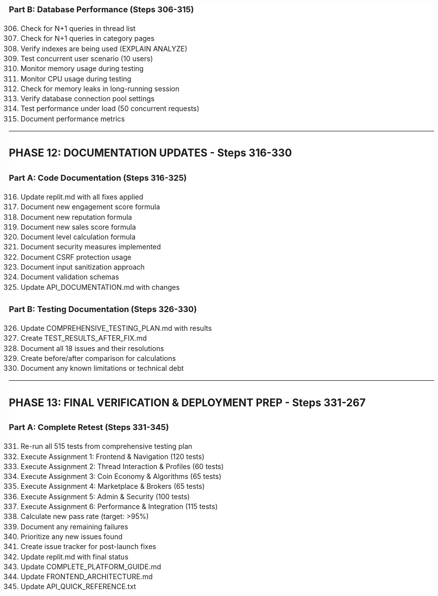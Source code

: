 ### Part B: Database Performance (Steps 306-315)
306. Check for N+1 queries in thread list
307. Check for N+1 queries in category pages
308. Verify indexes are being used (EXPLAIN ANALYZE)
309. Test concurrent user scenario (10 users)
310. Monitor memory usage during testing
311. Monitor CPU usage during testing
312. Check for memory leaks in long-running session
313. Verify database connection pool settings
314. Test performance under load (50 concurrent requests)
315. Document performance metrics

---

## PHASE 12: DOCUMENTATION UPDATES - Steps 316-330

### Part A: Code Documentation (Steps 316-325)
316. Update replit.md with all fixes applied
317. Document new engagement score formula
318. Document new reputation formula
319. Document new sales score formula
320. Document level calculation formula
321. Document security measures implemented
322. Document CSRF protection usage
323. Document input sanitization approach
324. Document validation schemas
325. Update API_DOCUMENTATION.md with changes

### Part B: Testing Documentation (Steps 326-330)
326. Update COMPREHENSIVE_TESTING_PLAN.md with results
327. Create TEST_RESULTS_AFTER_FIX.md
328. Document all 18 issues and their resolutions
329. Create before/after comparison for calculations
330. Document any known limitations or technical debt

---

## PHASE 13: FINAL VERIFICATION & DEPLOYMENT PREP - Steps 331-267

### Part A: Complete Retest (Steps 331-345)
331. Re-run all 515 tests from comprehensive testing plan
332. Execute Assignment 1: Frontend & Navigation (120 tests)
333. Execute Assignment 2: Thread Interaction & Profiles (60 tests)
334. Execute Assignment 3: Coin Economy & Algorithms (65 tests)
335. Execute Assignment 4: Marketplace & Brokers (65 tests)
336. Execute Assignment 5: Admin & Security (100 tests)
337. Execute Assignment 6: Performance & Integration (115 tests)
338. Calculate new pass rate (target: >95%)
339. Document any remaining failures
340. Prioritize any new issues found
341. Create issue tracker for post-launch fixes
342. Update replit.md with final status
343. Update COMPLETE_PLATFORM_GUIDE.md
344. Update FRONTEND_ARCHITECTURE.md
345. Update API_QUICK_REFERENCE.txt
